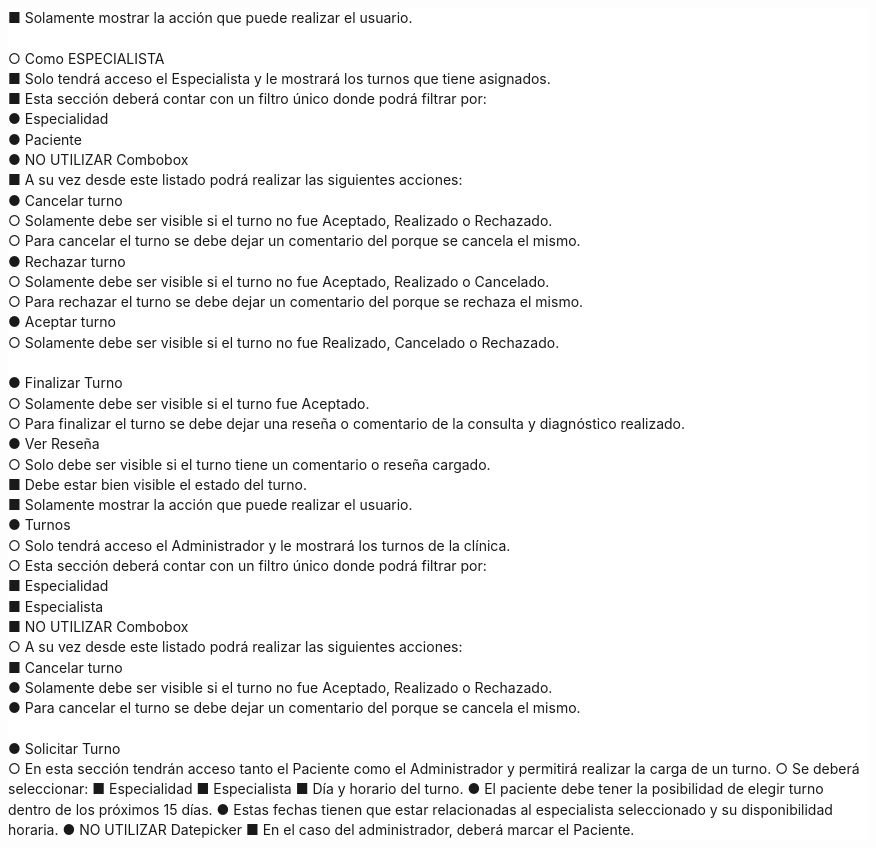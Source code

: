 ■ Solamente mostrar la acción que puede realizar el usuario.<br>
<br>
○ Como ESPECIALISTA<br>
■ Solo tendrá acceso el Especialista y le mostrará los turnos que tiene
asignados.<br>
■ Esta sección deberá contar con un filtro único donde podrá filtrar por:<br>
● Especialidad<br>
● Paciente<br>
● NO UTILIZAR Combobox<br>
■ A su vez desde este listado podrá realizar las siguientes acciones:<br>
● Cancelar turno<br>
○ Solamente debe ser visible si el turno no fue Aceptado,
Realizado o Rechazado.<br>
○ Para cancelar el turno se debe dejar un comentario del
porque se cancela el mismo.<br>
● Rechazar turno<br>
○ Solamente debe ser visible si el turno no fue Aceptado,
Realizado o Cancelado.<br>
○ Para rechazar el turno se debe dejar un comentario del
porque se rechaza el mismo.<br>
● Aceptar turno<br>
○ Solamente debe ser visible si el turno no fue Realizado,
Cancelado o Rechazado.<br>
<br>
● Finalizar Turno<br>
○ Solamente debe ser visible si el turno fue Aceptado.<br>
○ Para finalizar el turno se debe dejar una reseña o comentario
de la consulta y diagnóstico realizado.<br>
● Ver Reseña<br>
○ Solo debe ser visible si el turno tiene un comentario o reseña
cargado.<br>
■ Debe estar bien visible el estado del turno.<br>
■ Solamente mostrar la acción que puede realizar el usuario.<br>
● Turnos<br>
○ Solo tendrá acceso el Administrador y le mostrará los turnos de la clínica.<br>
○ Esta sección deberá contar con un filtro único donde podrá filtrar por:<br>
■ Especialidad<br>
■ Especialista<br>
■ NO UTILIZAR Combobox<br>
○ A su vez desde este listado podrá realizar las siguientes acciones:<br>
■ Cancelar turno<br>
● Solamente debe ser visible si el turno no fue Aceptado, Realizado o
Rechazado.<br>
● Para cancelar el turno se debe dejar un comentario del porque se
cancela el mismo.<br>
<br>
● Solicitar Turno<br>
○ En esta sección tendrán acceso tanto el Paciente como el Administrador y permitirá
realizar la carga de un turno.
○ Se deberá seleccionar:
■ Especialidad
■ Especialista
■ Día y horario del turno.
● El paciente debe tener la posibilidad de elegir turno dentro de los
próximos 15 días.
● Estas fechas tienen que estar relacionadas al especialista
seleccionado y su disponibilidad horaria.
● NO UTILIZAR Datepicker
■ En el caso del administrador, deberá marcar el Paciente.
